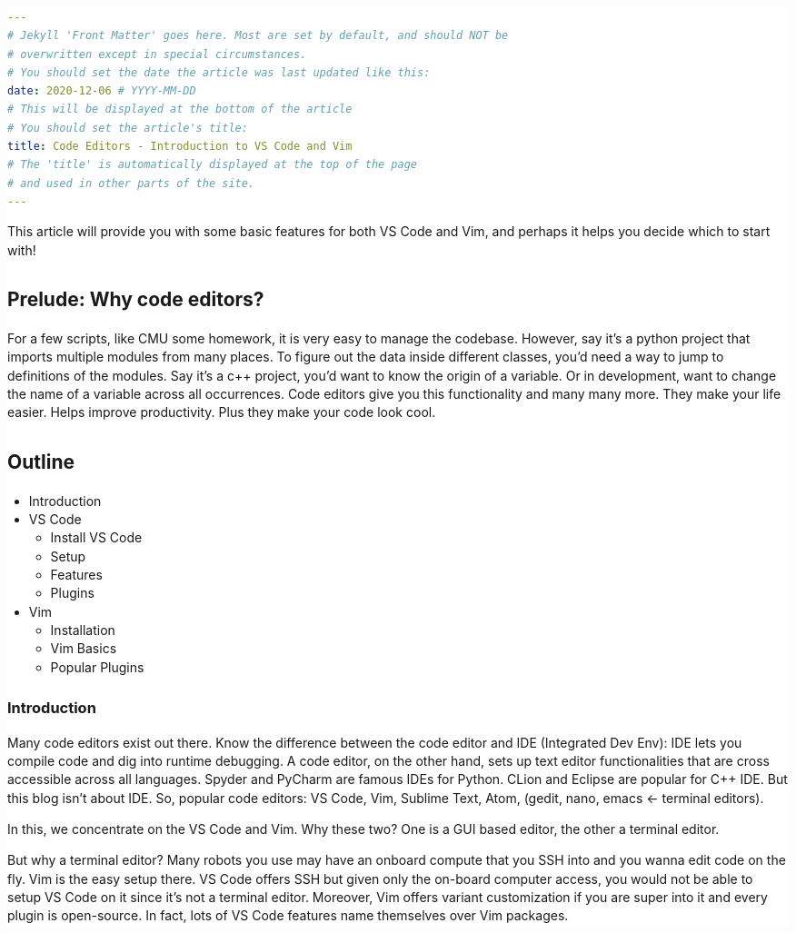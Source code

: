 ```yaml
---
# Jekyll 'Front Matter' goes here. Most are set by default, and should NOT be
# overwritten except in special circumstances. 
# You should set the date the article was last updated like this:
date: 2020-12-06 # YYYY-MM-DD
# This will be displayed at the bottom of the article
# You should set the article's title:
title: Code Editors - Introduction to VS Code and Vim
# The 'title' is automatically displayed at the top of the page
# and used in other parts of the site.
---
```

This article will provide you with some basic features for both VS Code and Vim, and perhaps it helps you decide which to start with!

## Prelude: Why code editors?

For a few scripts, like CMU some homework, it is very easy to manage the codebase. However, say it’s a python project that imports multiple modules from many places. To figure out the data inside different classes, you’d need a way to jump to definitions of the modules. Say it’s a c++ project, you’d want to know the origin of a variable. Or in development, want to change the name of a variable across all occurrences. Code editors give you this functionality and many many more. They make your life easier. Helps improve productivity. Plus they make your code look cool.

## Outline
* Introduction
* VS Code
    * Install VS Code
    * Setup
    * Features
    * Plugins
* Vim
    * Installation
    * Vim Basics
    * Popular Plugins

### Introduction
Many code editors exist out there. Know the difference between the code editor and IDE (Integrated Dev Env): IDE lets you compile code and dig into runtime debugging. A code editor, on the other hand, sets up text editor functionalities that are cross accessible across all languages. Spyder and PyCharm are famous IDEs for Python. CLion and Eclipse are popular for C++ IDE. But this blog isn’t about IDE. So, popular code editors: VS Code, Vim, Sublime Text, Atom, (gedit, nano, emacs ← terminal editors).

In this, we concentrate on the VS Code and Vim. Why these two? One is a GUI based editor, the other a terminal editor.

But why a terminal editor? Many robots you use may have an onboard compute that you SSH into and you wanna edit code on the fly. Vim is the easy setup there. VS Code offers SSH but given only the on-board computer access, you would not be able to setup VS Code on it since it’s not a terminal editor. Moreover, Vim offers variant customization if you are super into it and every plugin is open-source. In fact, lots of VS Code features name themselves over Vim packages.

